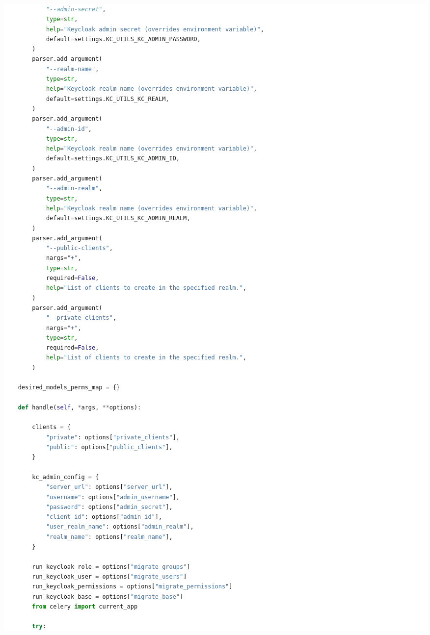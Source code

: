 ```python
            "--admin-secret",
            type=str,
            help="Keycloak admin secret (overrides environment variable)",
            default=settings.KC_UTILS_KC_ADMIN_PASSWORD,
        )
        parser.add_argument(
            "--realm-name",
            type=str,
            help="Keycloak realm name (overrides environment variable)",
            default=settings.KC_UTILS_KC_REALM,
        )
        parser.add_argument(
            "--admin-id",
            type=str,
            help="Keycloak realm name (overrides environment variable)",
            default=settings.KC_UTILS_KC_ADMIN_ID,
        )
        parser.add_argument(
            "--admin-realm",
            type=str,
            help="Keycloak realm name (overrides environment variable)",
            default=settings.KC_UTILS_KC_ADMIN_REALM,
        )
        parser.add_argument(
            "--public-clients",
            nargs="+",
            type=str,
            required=False,
            help="List of clients to create in the specified realm.",
        )
        parser.add_argument(
            "--private-clients",
            nargs="+",
            type=str,
            required=False,
            help="List of clients to create in the specified realm.",
        )

    desired_models_perms_map = {}

    def handle(self, *args, **options):

        clients = {
            "private": options["private_clients"],
            "public": options["public_clients"],
        }

        kc_admin_config = {
            "server_url": options["server_url"],
            "username": options["admin_username"],
            "password": options["admin_secret"],
            "client_id": options["admin_id"],
            "user_realm_name": options["admin_realm"],
            "realm_name": options["realm_name"],
        }

        run_keycloak_role = options["migrate_groups"]
        run_keycloak_user = options["migrate_users"]
        run_keycloak_permissions = options["migrate_permissions"]
        run_keycloak_base = options["migrate_base"]
        from celery import current_app

        try:
```